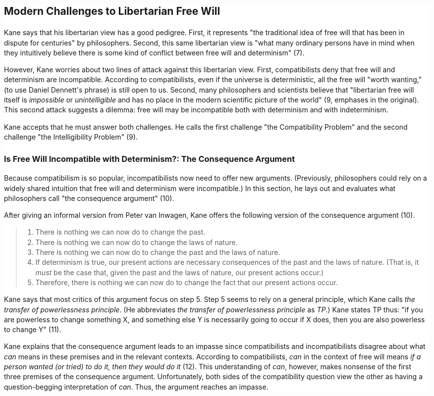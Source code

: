 ## Modern Challenges to Libertarian Free Will

Kane says that his libertarian view has a good pedigree.  First, it represents
"the traditional idea of free will that has been in dispute for centuries" by
philosophers.  Second, this same libertarian view is "what many ordinary
persons have in mind when they intuitively believe there is some kind of
conflict between free will and determinism" (7).

However, Kane worries about two lines of attack against this libertarian view.
First, compatibilists deny that free will and determinism are incompatible.
According to compatibilists, even if the universe is deterministic, all the
free will "worth wanting," (to use Daniel Dennett's phrase) is still open to
us.  Second, many philosophers and scientists believe that "libertarian free
will itself is *impossible* or *unintelligible* and has no place in the modern
scientific picture of the world" (9, emphases in the original).  This second
attack suggests a dilemma: free will may be incompatible both with determinism
and with indeterminism.

Kane accepts that he must answer both challenges.  He calls the first
challenge "the Compatibility Problem" and the second challenge "the
Intelligibility Problem" (9).

### Is Free Will Incompatible with Determinism?: The Consequence Argument

Because compatibilism is so popular, incompatibilists now need to offer new
arguments.  (Previously, philosophers could rely on a widely shared intuition
that free will and determinism were incompatible.) In this section, he lays
out and evaluates what philosophers call "the consequence argument" (10).

After giving an informal version from Peter van Inwagen, Kane offers the
following version of the consequence argument (10).

> 1. There is nothing we can now do to change the past.
> 2. There is nothing we can now do to change the laws of nature.
> 3. There is nothing we can now do to change the past and the laws of nature.
> 4. If determinism is true, our present actions are necessary consequences of
>    the past and the laws of nature.  (That is, it *must* be the case that,
>    given the past and the laws of nature, our present actions occur.)
> 5. Therefore, there is nothing we can now do to change the fact that our
>    present actions occur.

Kane says that most critics of this argument focus on step 5.  Step 5 seems to
rely on a general principle, which Kane calls *the transfer of powerlessness
principle*.  (He abbreviates *the transfer of powerlessness principle* as
*TP*.)  Kane states TP thus: "if you are powerless to change something X, and
something else Y is necessarily going to occur if X does, then you are also
powerless to change Y" (11).

Kane explains that the consequence argument leads to an impasse since
compatibilists and incompatibilists disagree about what *can* means in these
premises and in the relevant contexts.  According to compatibilists, *can* in
the context of free will means *if a person wanted (or tried) to do it, then
they would do it* (12).  This understanding of *can*, however, makes nonsense
of the first three premises of the consequence argument.  Unfortunately, both
sides of the compatibility question view the other as having
a question-begging interpretation of *can*.  Thus, the argument reaches an
impasse.
